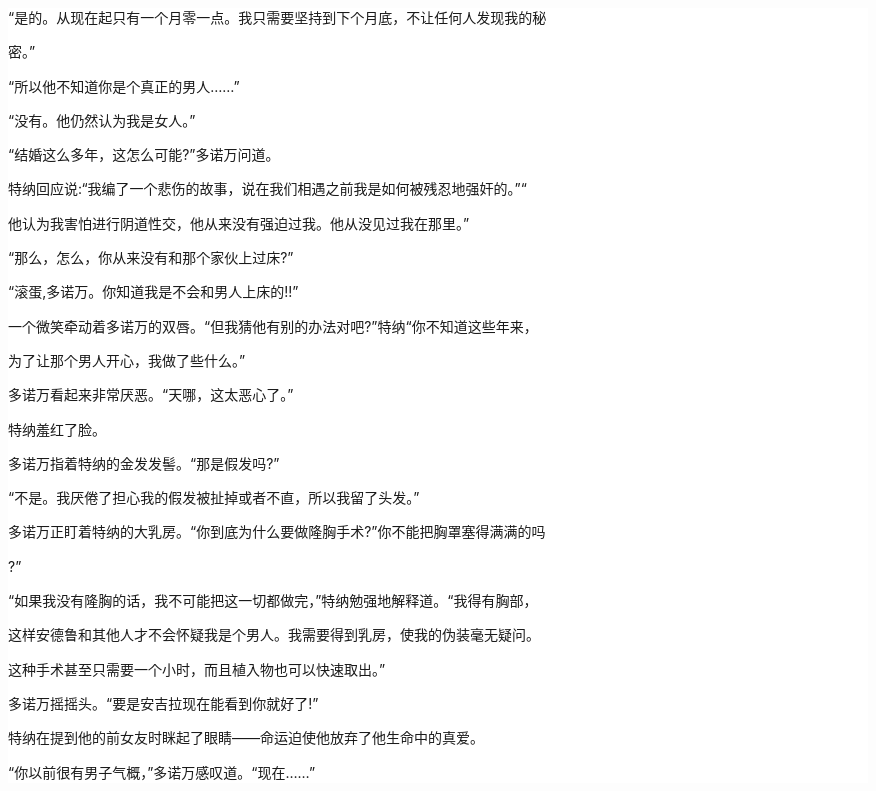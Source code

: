 

“是的。从现在起只有一个月零一点。我只需要坚持到下个月底，不让任何人发现我的秘

密。”



“所以他不知道你是个真正的男人……”





“没有。他仍然认为我是女人。”



“结婚这么多年，这怎么可能?”多诺万问道。

特纳回应说:“我编了一个悲伤的故事，说在我们相遇之前我是如何被残忍地强奸的。”“

他认为我害怕进行阴道性交，他从来没有强迫过我。他从没见过我在那里。”

“那么，怎么，你从来没有和那个家伙上过床?”



“滚蛋,多诺万。你知道我是不会和男人上床的!!”



一个微笑牵动着多诺万的双唇。“但我猜他有别的办法对吧?”特纳“你不知道这些年来，

为了让那个男人开心，我做了些什么。”

多诺万看起来非常厌恶。“天哪，这太恶心了。”

特纳羞红了脸。





多诺万指着特纳的金发发髻。“那是假发吗?”

“不是。我厌倦了担心我的假发被扯掉或者不直，所以我留了头发。”



多诺万正盯着特纳的大乳房。“你到底为什么要做隆胸手术?”你不能把胸罩塞得满满的吗

?”



“如果我没有隆胸的话，我不可能把这一切都做完，”特纳勉强地解释道。“我得有胸部，

这样安德鲁和其他人才不会怀疑我是个男人。我需要得到乳房，使我的伪装毫无疑问。

这种手术甚至只需要一个小时，而且植入物也可以快速取出。”





多诺万摇摇头。“要是安吉拉现在能看到你就好了!”

特纳在提到他的前女友时眯起了眼睛——命运迫使他放弃了他生命中的真爱。



“你以前很有男子气概，”多诺万感叹道。“现在……”
